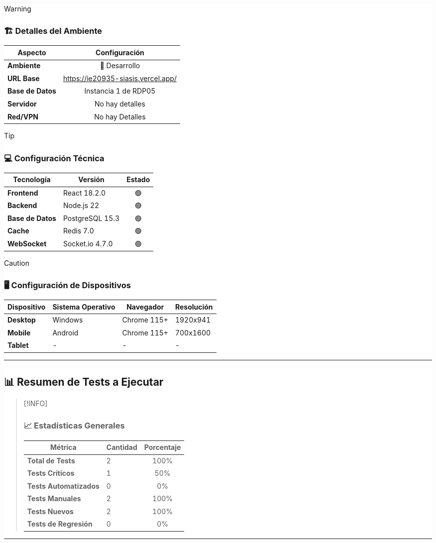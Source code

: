 > [!WARNING]
>
> ### 🏗️ Detalles del Ambiente
>
> | Aspecto           |           Configuración            |
> | ----------------- | :--------------------------------: |
> | **Ambiente**      |           🔧 Desarrollo            |
> | **URL Base**      | https://ie20935-siasis.vercel.app/ |
> | **Base de Datos** |        Instancia 1 de RDP05        |
> | **Servidor**      |          No hay detalles           |
> | **Red/VPN**       |          No hay Detalles           |

> [!TIP]
>
> ### 💻 Configuración Técnica
>
> | Tecnología        | Versión         | Estado |
> | ----------------- | --------------- | :----: |
> | **Frontend**      | React 18.2.0    |   🟢   |
> | **Backend**       | Node.js 22      |   🟢   |
> | **Base de Datos** | PostgreSQL 15.3 |   🟢   |
> | **Cache**         | Redis 7.0       |   🟢   |
> | **WebSocket**     | Socket.io 4.7.0 |   🟢   |

> [!CAUTION]
>
> ### 🖥️ Configuración de Dispositivos
>
> | Dispositivo | Sistema Operativo | Navegador   | Resolución |
> | ----------- | ----------------- | ----------- | ---------- |
> | **Desktop** | Windows           | Chrome 115+ | 1920x941   |
> | **Mobile**  | Android           | Chrome 115+ | 700x1600         |
> | **Tablet**  | -                 | -           | -          |

---

## 📊 Resumen de Tests a Ejecutar

> [!INFO]
>
> ### 📈 Estadísticas Generales
>
> | Métrica                 | Cantidad | Porcentaje |
> | ----------------------- | -------- | :--------: |
> | **Total de Tests**      | 2        |    100%    |
> | **Tests Críticos**      | 1        |    50%     |
> | **Tests Automatizados** | 0        |     0%     |
> | **Tests Manuales**      | 2        |    100%    |
> | **Tests Nuevos**        | 2        |    100%    |
> | **Tests de Regresión**  | 0        |     0%     |

---
